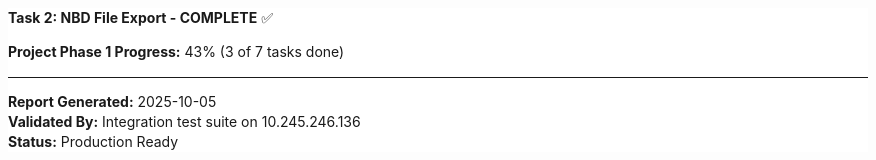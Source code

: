 
**Task 2: NBD File Export - COMPLETE** ✅

**Project Phase 1 Progress:** 43% (3 of 7 tasks done)

---

**Report Generated:** 2025-10-05  
**Validated By:** Integration test suite on 10.245.246.136  
**Status:** Production Ready
